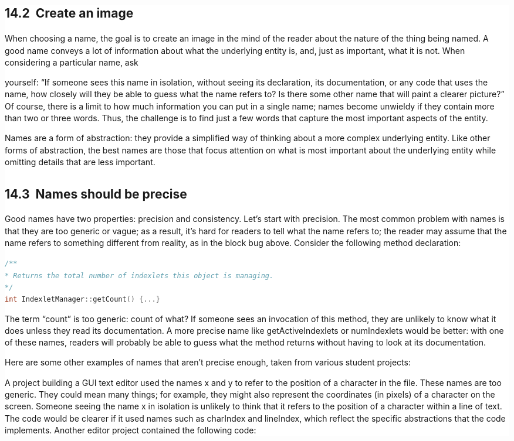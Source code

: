 ## 14.2  Create an image

When choosing a name, the goal is to create an image in the mind of the
reader about the nature of the thing being named. A good name conveys a
lot of information about what the underlying entity is, and, just as
important, what it is not. When considering a particular name, ask


yourself: “If someone sees this name in isolation, without seeing its
declaration, its documentation, or any code that uses the name, how
closely will they be able to guess what the name refers to? Is there some
other name that will paint a clearer picture?” Of course, there is a limit to
how much information you can put in a single name; names become
unwieldy if they contain more than two or three words. Thus, the challenge
is to find just a few words that capture the most important aspects of the
entity.

Names are a form of abstraction: they provide a simplified way of
thinking about a more complex underlying entity. Like other forms of
abstraction, the best names are those that focus attention on what is most
important about the underlying entity while omitting details that are less
important.

## 14.3  Names should be precise

Good names have two properties: precision and consistency. Let’s start with precision. The most common problem with names is that they are too generic or vague; as a result, it’s hard for readers to tell what the name refers to; the reader may assume that the name refers to something different from reality, as in the block bug above. Consider the following method declaration:

```cpp
/**
* Returns the total number of indexlets this object is managing.
*/
int IndexletManager::getCount() {...}
```

The term “count” is too generic: count of what? If someone sees an invocation of this method, they are unlikely to know what it does unless they read its documentation. A more precise name like getActiveIndexlets or numIndexlets would be better: with one of these names, readers will probably be able to guess what the method returns without having to look at its documentation.

Here are some other examples of names that aren’t precise enough, taken from various student projects:

A project building a GUI text editor used the names x and y to refer to
the position of a character in the file. These names are too generic.
They could mean many things; for example, they might also represent
the coordinates (in pixels) of a character on the screen. Someone
seeing the name x in isolation is unlikely to think that it refers to the
position of a character within a line of text. The code would be
clearer if it used names such as charIndex and lineIndex, which
reflect the specific abstractions that the code implements.
Another editor project contained the following code:
